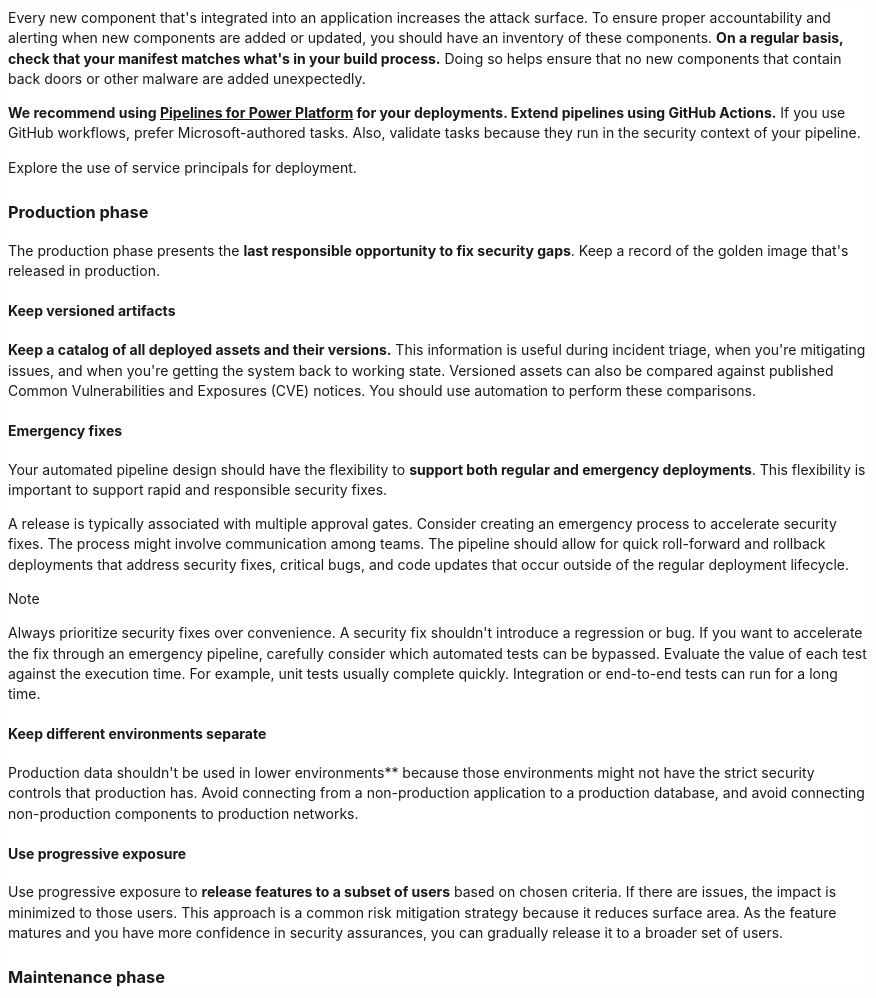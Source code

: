 Every new component that's integrated into an application increases the attack surface. To ensure proper accountability and alerting when new components are added or updated, you should have an inventory of these components. **On a regular basis, check that your manifest matches what's in your build process.** Doing so helps ensure that no new components that contain back doors or other malware are added unexpectedly.

**We recommend using [Pipelines for Power Platform](/power-platform/alm/set-up-pipelines) for your deployments. Extend pipelines using GitHub Actions.** If you use GitHub workflows, prefer Microsoft-authored tasks. Also, validate tasks because they run in the security context of your pipeline.

Explore the use of service principals for deployment.

### Production phase

The production phase presents the **last responsible opportunity to fix security gaps**. Keep a record of the golden image that's released in production.

#### Keep versioned artifacts

**Keep a catalog of all deployed assets and their versions.** This information is useful during incident triage, when you're mitigating issues, and when you're getting the system back to working state. Versioned assets can also be compared against published Common Vulnerabilities and Exposures (CVE) notices. You should use automation to perform these comparisons.

#### Emergency fixes

Your automated pipeline design should have the flexibility to **support both regular and emergency deployments**. This flexibility is important to support rapid and responsible security fixes.

A release is typically associated with multiple approval gates. Consider creating an emergency process to accelerate security fixes. The process might involve communication among teams. The pipeline should allow for quick roll-forward and rollback deployments that address security fixes, critical bugs, and code updates that occur outside of the regular deployment lifecycle.

>[!NOTE]
> Always prioritize security fixes over convenience. A security fix shouldn't introduce a regression or bug. If you want to accelerate the fix through an emergency pipeline, carefully consider which automated tests can be bypassed. Evaluate the value of each test against the execution time. For example, unit tests usually complete quickly. Integration or end-to-end tests can run for a long time.

#### Keep different environments separate

Production data shouldn't be used in lower environments** because those environments might not have the strict security controls that production has. Avoid connecting from a non-production application to a production database, and avoid connecting non-production components to production networks.

#### Use progressive exposure

Use progressive exposure to **release features to a subset of users** based on chosen criteria. If there are issues, the impact is minimized to those users. This approach is a common risk mitigation strategy because it reduces surface area. As the feature matures and you have more confidence in security assurances, you can gradually release it to a broader set of users.

### Maintenance phase
